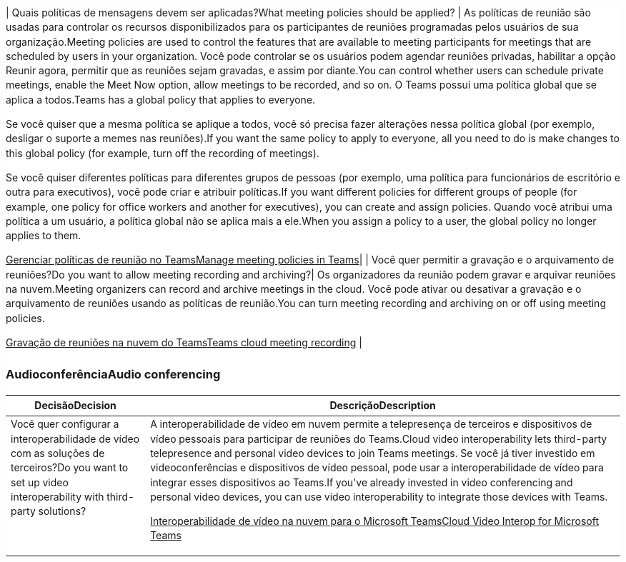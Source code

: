 | <span data-ttu-id="0e7fb-196">Quais políticas de mensagens devem ser aplicadas?</span><span class="sxs-lookup"><span data-stu-id="0e7fb-196">What meeting policies should be applied?</span></span> | <span data-ttu-id="0e7fb-197">As políticas de reunião são usadas para controlar os recursos disponibilizados para os participantes de reuniões programadas pelos usuários de sua organização.</span><span class="sxs-lookup"><span data-stu-id="0e7fb-197">Meeting policies are used to control the features that are available to meeting participants for meetings that are scheduled by users in your organization.</span></span> <span data-ttu-id="0e7fb-198">Você pode controlar se os usuários podem agendar reuniões privadas, habilitar a opção Reunir agora, permitir que as reuniões sejam gravadas, e assim por diante.</span><span class="sxs-lookup"><span data-stu-id="0e7fb-198">You can control whether users can schedule private meetings, enable the Meet Now option, allow meetings to be recorded, and so on.</span></span> <span data-ttu-id="0e7fb-199">O Teams possui uma política global que se aplica a todos.</span><span class="sxs-lookup"><span data-stu-id="0e7fb-199">Teams has a global policy that applies to everyone.</span></span><p> <span data-ttu-id="0e7fb-200">Se você quiser que a mesma política se aplique a todos, você só precisa fazer alterações nessa política global (por exemplo, desligar o suporte a memes nas reuniões).</span><span class="sxs-lookup"><span data-stu-id="0e7fb-200">If you want the same policy to apply to everyone, all you need to do is make changes to this global policy (for example, turn off the recording of meetings).</span></span> <p><span data-ttu-id="0e7fb-201">Se você quiser diferentes políticas para diferentes grupos de pessoas (por exemplo, uma política para funcionários de escritório e outra para executivos), você pode criar e atribuir políticas.</span><span class="sxs-lookup"><span data-stu-id="0e7fb-201">If you want different policies for different groups of people (for example, one policy for office workers and another for executives), you can create and assign policies.</span></span> <span data-ttu-id="0e7fb-202">Quando você atribui uma política a um usuário, a política global não se aplica mais a ele.</span><span class="sxs-lookup"><span data-stu-id="0e7fb-202">When you assign a policy to a user, the global policy no longer applies to them.</span></span><p> [<span data-ttu-id="0e7fb-203">Gerenciar políticas de reunião no Teams</span><span class="sxs-lookup"><span data-stu-id="0e7fb-203">Manage meeting policies in Teams</span></span>](meeting-policies-in-teams.md)|
| <span data-ttu-id="0e7fb-204">Você quer permitir a gravação e o arquivamento de reuniões?</span><span class="sxs-lookup"><span data-stu-id="0e7fb-204">Do you want to allow meeting recording and archiving?</span></span>| <span data-ttu-id="0e7fb-205">Os organizadores da reunião podem gravar e arquivar reuniões na nuvem.</span><span class="sxs-lookup"><span data-stu-id="0e7fb-205">Meeting organizers can record and archive meetings in the cloud.</span></span> <span data-ttu-id="0e7fb-206">Você pode ativar ou desativar a gravação e o arquivamento de reuniões usando as políticas de reunião.</span><span class="sxs-lookup"><span data-stu-id="0e7fb-206">You can turn meeting recording and archiving on or off using meeting policies.</span></span><p> [<span data-ttu-id="0e7fb-207">Gravação de reuniões na nuvem do Teams</span><span class="sxs-lookup"><span data-stu-id="0e7fb-207">Teams cloud meeting recording</span></span>](cloud-recording.md) |

### <a name="audio-conferencing"></a><span data-ttu-id="0e7fb-208">Audioconferência</span><span class="sxs-lookup"><span data-stu-id="0e7fb-208">Audio conferencing</span></span>

| <span data-ttu-id="0e7fb-209">Decisão</span><span class="sxs-lookup"><span data-stu-id="0e7fb-209">Decision</span></span> | <span data-ttu-id="0e7fb-210">Descrição</span><span class="sxs-lookup"><span data-stu-id="0e7fb-210">Description</span></span> |
|--|--|
| <span data-ttu-id="0e7fb-211">Você quer configurar a interoperabilidade de vídeo com as soluções de terceiros?</span><span class="sxs-lookup"><span data-stu-id="0e7fb-211">Do you want to set up video interoperability with third-party solutions?</span></span>| <span data-ttu-id="0e7fb-212">A interoperabilidade de vídeo em nuvem permite a telepresença de terceiros e dispositivos de vídeo pessoais para participar de reuniões do Teams.</span><span class="sxs-lookup"><span data-stu-id="0e7fb-212">Cloud video interoperability lets third-party telepresence and personal video devices to join Teams meetings.</span></span> <span data-ttu-id="0e7fb-213">Se você já tiver investido em videoconferências e dispositivos de vídeo pessoal, pode usar a interoperabilidade de vídeo para integrar esses dispositivos ao Teams.</span><span class="sxs-lookup"><span data-stu-id="0e7fb-213">If you've already invested in video conferencing and personal video devices, you can use video interoperability to integrate those devices with Teams.</span></span><p> [<span data-ttu-id="0e7fb-214">Interoperabilidade de vídeo na nuvem para o Microsoft Teams</span><span class="sxs-lookup"><span data-stu-id="0e7fb-214">Cloud Video Interop for Microsoft Teams</span></span>](cloud-video-interop.md)|